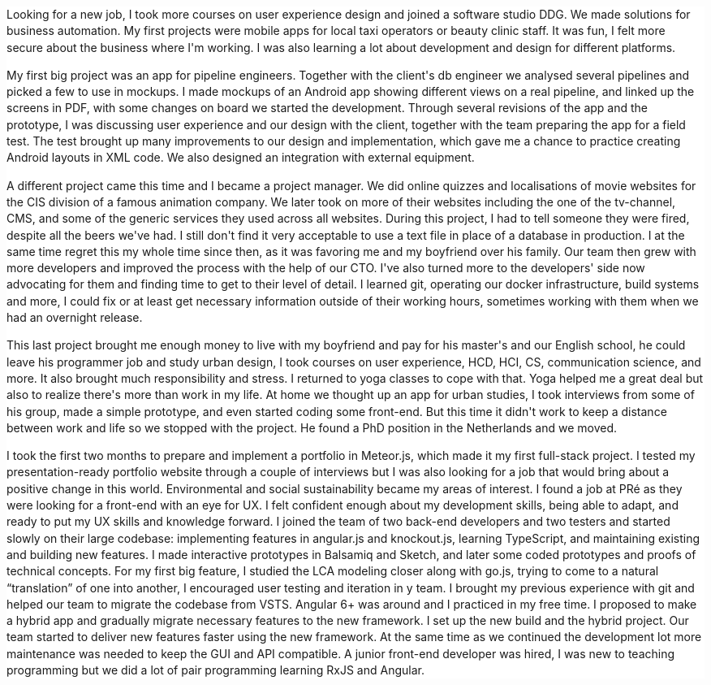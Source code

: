 Looking for a new job, I took more courses on user experience design and joined a software studio DDG. We made solutions for business automation. My first projects were mobile apps for local taxi operators or beauty clinic staff. It was fun, I felt more secure about the business where I'm working. I was also learning a lot about development and design for different platforms.

My first big project was an app for pipeline engineers. Together with the client's db engineer we analysed several pipelines and picked a few to use in mockups. I made mockups of an Android app showing different views on a real pipeline, and linked up the screens in PDF, with some changes on board we started the development. Through several revisions of the app and the prototype, I was discussing user experience and our design with the client, together with the team preparing the app for a field test. The test brought up many improvements to our design and implementation, which gave me a chance to practice creating Android layouts in XML code. We also designed an integration with external equipment. 

A different project came this time and I became a project manager. We did online quizzes and localisations of movie websites for the CIS division of a famous animation company. We later took on more of their websites including the one of the tv-channel, CMS, and some of the generic services they used across all websites. During this project, I had to tell someone they were fired, despite all the beers we've had. I still don't find it very acceptable to use a text file in place of a database in production. I at the same time regret this my whole time since then, as it was favoring me and my boyfriend over his family. Our team then grew with more developers and improved the process with the help of our CTO. I've also turned more to the developers' side now advocating for them and finding time to get to their level of detail. I learned git, operating our docker infrastructure, build systems and more, I could fix or at least get necessary information outside of their working hours, sometimes working with them when we had an overnight release.

This last project brought me enough money to live with my boyfriend and pay for his master's and our English school, he could leave his programmer job and study urban design, I took courses on user experience, HCD, HCI, CS, communication science, and more. It also brought much responsibility and stress. I returned to yoga classes to cope with that. Yoga helped me a great deal but also to realize there's more than work in my life. At home we thought up an app for urban studies, I took interviews from some of his group, made a simple prototype, and even started coding some front-end. But this time it didn't work to keep a distance between work and life so we stopped with the project.  He found a PhD position in the Netherlands and we moved.

I took the first two months to prepare and implement a portfolio in Meteor.js, which made it my first full-stack project. I tested my presentation-ready portfolio website through a couple of interviews but I was also looking for a job that would bring about a positive change in this world. Environmental and social sustainability became my areas of interest. I found a job at PRé as they were looking for a front-end with an eye for UX. I felt confident enough about my development skills, being able to adapt, and ready to put my UX skills and knowledge forward. I joined the team of two back-end developers and two testers and started slowly on their large codebase: implementing features in angular.js and knockout.js, learning TypeScript, and maintaining existing and building new features. I made interactive prototypes in Balsamiq and Sketch, and later some coded prototypes and proofs of technical concepts. For my first big feature, I studied the LCA modeling closer along with go.js, trying to come to a natural “translation” of one into another, I encouraged user testing and iteration in y team. I brought my previous experience with git and helped our team to migrate the codebase from VSTS. Angular 6+ was around and I practiced in my free time. I proposed to make a hybrid app and gradually migrate necessary features to the new framework. I set up the new build and the hybrid project. Our team started to deliver new features faster using the new framework. At the same time as we continued the development lot more maintenance was needed to keep the GUI and API compatible. A junior front-end developer was hired, I was new to teaching programming but we did a lot of pair programming learning RxJS and Angular. 
